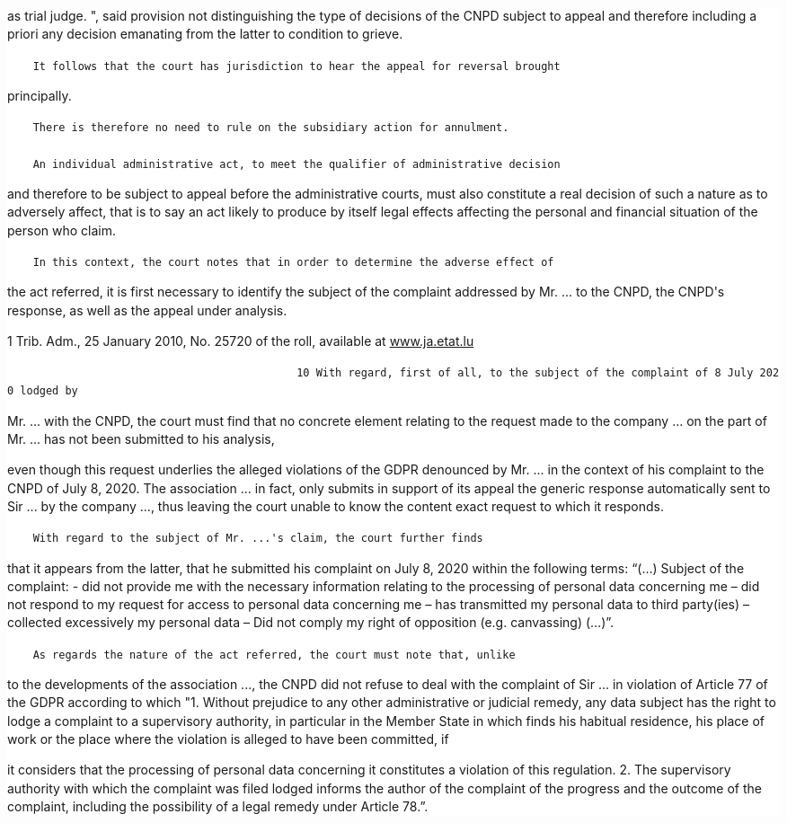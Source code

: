 as trial judge. ", said provision not distinguishing the type of decisions of the CNPD
subject to appeal and therefore including a priori any decision emanating from the latter to
condition to grieve.

        It follows that the court has jurisdiction to hear the appeal for reversal brought
principally.

        There is therefore no need to rule on the subsidiary action for annulment.

        An individual administrative act, to meet the qualifier of administrative decision
and therefore to be subject to appeal before the administrative courts, must also
constitute a real decision of such a nature as to adversely affect, that is to say an act likely to produce
by itself legal effects affecting the personal and financial situation of the person who
claim.

        In this context, the court notes that in order to determine the adverse effect of
the act referred, it is first necessary to identify the subject of the complaint addressed by Mr. ... to the
CNPD, the CNPD's response, as well as the appeal under analysis.

1
 Trib. Adm., 25 January 2010, No. 25720 of the roll, available at www.ja.etat.lu

                                                 10 With regard, first of all, to the subject of the complaint of 8 July 2020 lodged by
Mr. ... with the CNPD, the court must find that no concrete element relating to the
request made to the company ... on the part of Mr. ... has not been submitted to his analysis,

even though this request underlies the alleged violations of the GDPR denounced by
Mr. ... in the context of his complaint to the CNPD of July 8, 2020. The association ...
in fact, only submits in support of its appeal the generic response automatically sent to
Sir ... by the company ..., thus leaving the court unable to know the content
exact request to which it responds.

        With regard to the subject of Mr. ...'s claim, the court further finds

that it appears from the latter, that he submitted his complaint on July 8, 2020 within the
following terms: “(…) Subject of the complaint: - did not provide me with the necessary information
relating to the processing of personal data concerning me – did not respond to my
request for access to personal data concerning me – has transmitted my personal data
to third party(ies) – collected excessively my personal data – Did not comply
my right of opposition (e.g. canvassing) (…)”.

        As regards the nature of the act referred, the court must note that, unlike
to the developments of the association ..., the CNPD did not refuse to deal with the complaint of
Sir ... in violation of Article 77 of the GDPR according to which "1. Without prejudice to any
other administrative or judicial remedy, any data subject has the right to lodge a
complaint to a supervisory authority, in particular in the Member State in which
finds his habitual residence, his place of work or the place where the violation is alleged to have been committed, if

it considers that the processing of personal data concerning it constitutes a
violation of this regulation. 2. The supervisory authority with which the complaint was filed
lodged informs the author of the complaint of the progress and the outcome of the complaint,
including the possibility of a legal remedy under Article 78.”.

